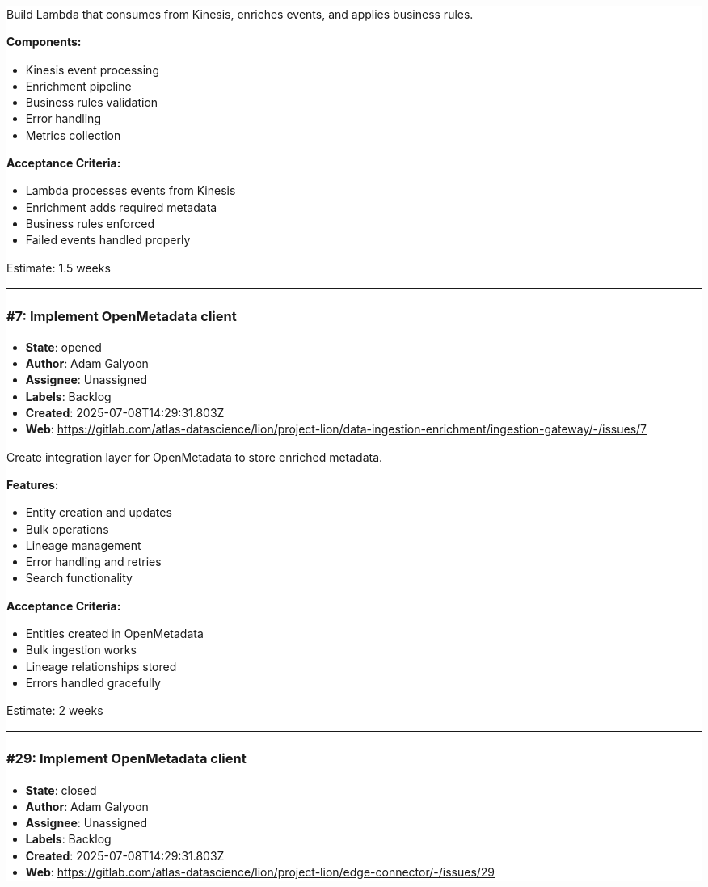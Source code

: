 Build Lambda that consumes from Kinesis, enriches events, and applies business rules.

**Components:**

- Kinesis event processing
- Enrichment pipeline
- Business rules validation
- Error handling
- Metrics collection

**Acceptance Criteria:**

- Lambda processes events from Kinesis
- Enrichment adds required metadata
- Business rules enforced
- Failed events handled properly

Estimate: 1.5 weeks

---
### #7: Implement OpenMetadata client
- **State**: opened
- **Author**: Adam Galyoon
- **Assignee**: Unassigned
- **Labels**: Backlog
- **Created**: 2025-07-08T14:29:31.803Z
- **Web**: https://gitlab.com/atlas-datascience/lion/project-lion/data-ingestion-enrichment/ingestion-gateway/-/issues/7

Create integration layer for OpenMetadata to store enriched metadata.

**Features:**

- Entity creation and updates
- Bulk operations
- Lineage management
- Error handling and retries
- Search functionality

**Acceptance Criteria:**

- Entities created in OpenMetadata
- Bulk ingestion works
- Lineage relationships stored
- Errors handled gracefully

Estimate: 2 weeks

---
### #29: Implement OpenMetadata client
- **State**: closed
- **Author**: Adam Galyoon
- **Assignee**: Unassigned
- **Labels**: Backlog
- **Created**: 2025-07-08T14:29:31.803Z
- **Web**: https://gitlab.com/atlas-datascience/lion/project-lion/edge-connector/-/issues/29
